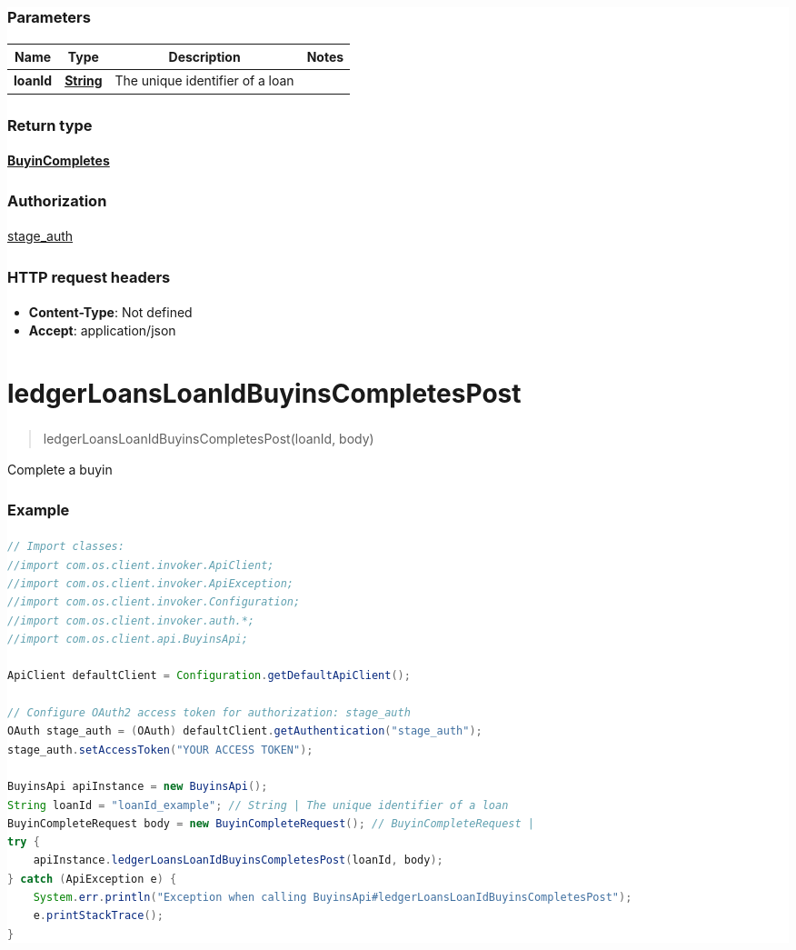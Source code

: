 ### Parameters

Name | Type | Description  | Notes
------------- | ------------- | ------------- | -------------
 **loanId** | [**String**](.md)| The unique identifier of a loan |

### Return type

[**BuyinCompletes**](BuyinCompletes.md)

### Authorization

[stage_auth](../README.md#stage_auth)

### HTTP request headers

 - **Content-Type**: Not defined
 - **Accept**: application/json

<a name="ledgerLoansLoanIdBuyinsCompletesPost"></a>
# **ledgerLoansLoanIdBuyinsCompletesPost**
> ledgerLoansLoanIdBuyinsCompletesPost(loanId, body)

Complete a buyin

### Example
```java
// Import classes:
//import com.os.client.invoker.ApiClient;
//import com.os.client.invoker.ApiException;
//import com.os.client.invoker.Configuration;
//import com.os.client.invoker.auth.*;
//import com.os.client.api.BuyinsApi;

ApiClient defaultClient = Configuration.getDefaultApiClient();

// Configure OAuth2 access token for authorization: stage_auth
OAuth stage_auth = (OAuth) defaultClient.getAuthentication("stage_auth");
stage_auth.setAccessToken("YOUR ACCESS TOKEN");

BuyinsApi apiInstance = new BuyinsApi();
String loanId = "loanId_example"; // String | The unique identifier of a loan
BuyinCompleteRequest body = new BuyinCompleteRequest(); // BuyinCompleteRequest | 
try {
    apiInstance.ledgerLoansLoanIdBuyinsCompletesPost(loanId, body);
} catch (ApiException e) {
    System.err.println("Exception when calling BuyinsApi#ledgerLoansLoanIdBuyinsCompletesPost");
    e.printStackTrace();
}
```
